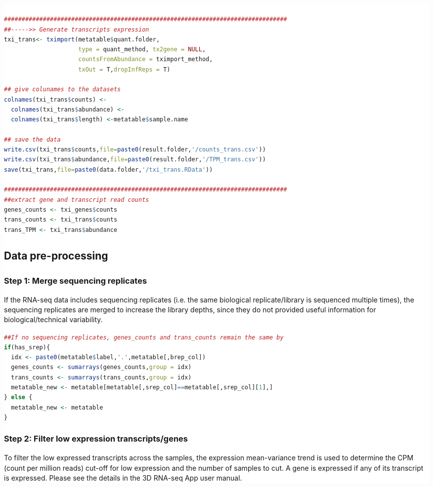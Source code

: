 ``` r

################################################################################
##----->> Generate transcripts expression
txi_trans<- tximport(metatable$quant.folder, 
                     type = quant_method, tx2gene = NULL,
                     countsFromAbundance = tximport_method,
                     txOut = T,dropInfReps = T)

## give colunames to the datasets
colnames(txi_trans$counts) <- 
  colnames(txi_trans$abundance) <-
  colnames(txi_trans$length) <-metatable$sample.name

## save the data
write.csv(txi_trans$counts,file=paste0(result.folder,'/counts_trans.csv'))
write.csv(txi_trans$abundance,file=paste0(result.folder,'/TPM_trans.csv'))
save(txi_trans,file=paste0(data.folder,'/txi_trans.RData'))

################################################################################
##extract gene and transcript read counts
genes_counts <- txi_genes$counts
trans_counts <- txi_trans$counts
trans_TPM <- txi_trans$abundance
```

Data pre-processing
-------------------

### Step 1: Merge sequencing replicates

If the RNA-seq data includes sequencing replicates (i.e. the same biological replicate/library is sequenced multiple times), the sequencing replicates are merged to increase the library depths, since they do not provided useful information for biological/technical variability.

``` r
##If no sequencing replicates, genes_counts and trans_counts remain the same by 
if(has_srep){
  idx <- paste0(metatable$label,'.',metatable[,brep_col])
  genes_counts <- sumarrays(genes_counts,group = idx)
  trans_counts <- sumarrays(trans_counts,group = idx)
  metatable_new <- metatable[metatable[,srep_col]==metatable[,srep_col][1],]
} else {
  metatable_new <- metatable
}
```

### Step 2: Filter low expression transcripts/genes

To filter the low expressed transcripts across the samples, the expression mean-variance trend is used to determine the CPM (count per million reads) cut-off for low expression and the number of samples to cut. A gene is expressed if any of its transcript is expressed. Please see the details in the 3D RNA-seq App user manual.
